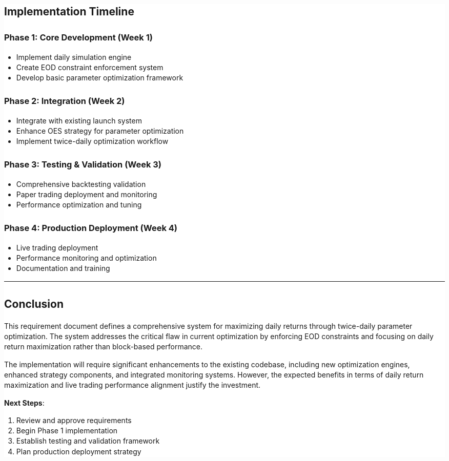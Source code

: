 
## Implementation Timeline

### Phase 1: Core Development (Week 1)
- Implement daily simulation engine
- Create EOD constraint enforcement system
- Develop basic parameter optimization framework

### Phase 2: Integration (Week 2)
- Integrate with existing launch system
- Enhance OES strategy for parameter optimization
- Implement twice-daily optimization workflow

### Phase 3: Testing & Validation (Week 3)
- Comprehensive backtesting validation
- Paper trading deployment and monitoring
- Performance optimization and tuning

### Phase 4: Production Deployment (Week 4)
- Live trading deployment
- Performance monitoring and optimization
- Documentation and training

---

## Conclusion

This requirement document defines a comprehensive system for maximizing daily returns through twice-daily parameter optimization. The system addresses the critical flaw in current optimization by enforcing EOD constraints and focusing on daily return maximization rather than block-based performance.

The implementation will require significant enhancements to the existing codebase, including new optimization engines, enhanced strategy components, and integrated monitoring systems. However, the expected benefits in terms of daily return maximization and live trading performance alignment justify the investment.

**Next Steps**:
1. Review and approve requirements
2. Begin Phase 1 implementation
3. Establish testing and validation framework
4. Plan production deployment strategy

